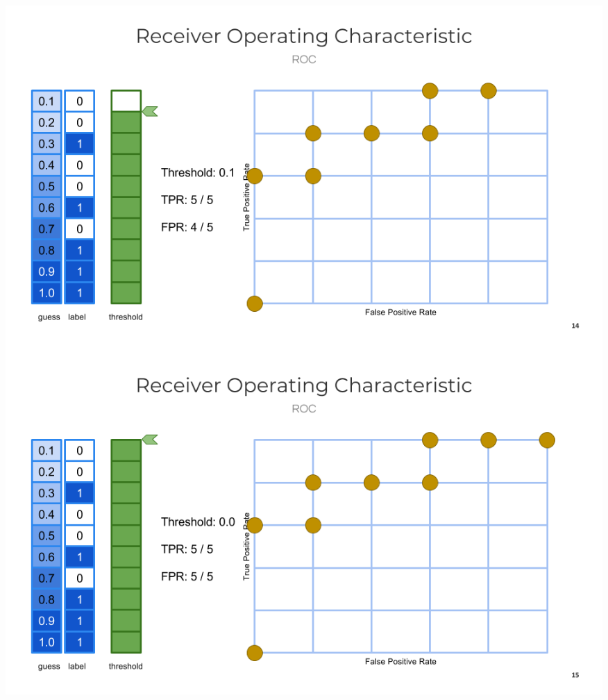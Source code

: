 ![](/assets/images/post-20171122-auc-explained-11.png)

![](/assets/images/post-20171122-auc-explained-12.png)
